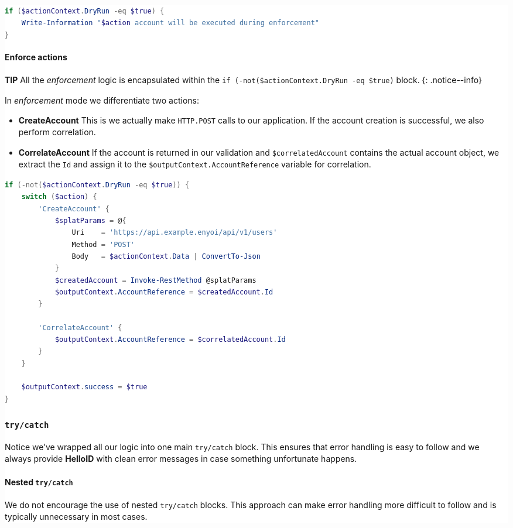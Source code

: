 ```powershell
if ($actionContext.DryRun -eq $true) {
    Write-Information "$action account will be executed during enforcement"
}
```

#### Enforce actions

**TIP**
All the _enforcement_ logic is encapsulated within the `if (-not($actionContext.DryRun -eq $true)` block.
{: .notice--info}

In _enforcement_ mode we differentiate two actions: 

- __CreateAccount__
    This is we actually make `HTTP.POST` calls to our application. If the account creation is successful, we also perform correlation.

- __CorrelateAccount__
    If the account is returned in our validation and `$correlatedAccount` contains the actual account object, we extract the `Id` and assign it to the `$outputContext.AccountReference` variable for correlation.

```powershell
if (-not($actionContext.DryRun -eq $true)) {
    switch ($action) {
        'CreateAccount' {
            $splatParams = @{
                Uri    = 'https://api.example.enyoi/api/v1/users'
                Method = 'POST'
                Body   = $actionContext.Data | ConvertTo-Json
            }
            $createdAccount = Invoke-RestMethod @splatParams
            $outputContext.AccountReference = $createdAccount.Id
        }

        'CorrelateAccount' {
            $outputContext.AccountReference = $correlatedAccount.Id
        }
    }

    $outputContext.success = $true
}
```

### `try/catch`

Notice we’ve wrapped all our logic into one main `try/catch` block. This ensures that error handling is easy to follow and we always provide __HelloID__ with clean error messages in case something unfortunate happens.

#### Nested `try/catch`

We do not encourage the use of nested `try/catch` blocks. This approach can make error handling more difficult to follow and is typically unnecessary in most cases. 

